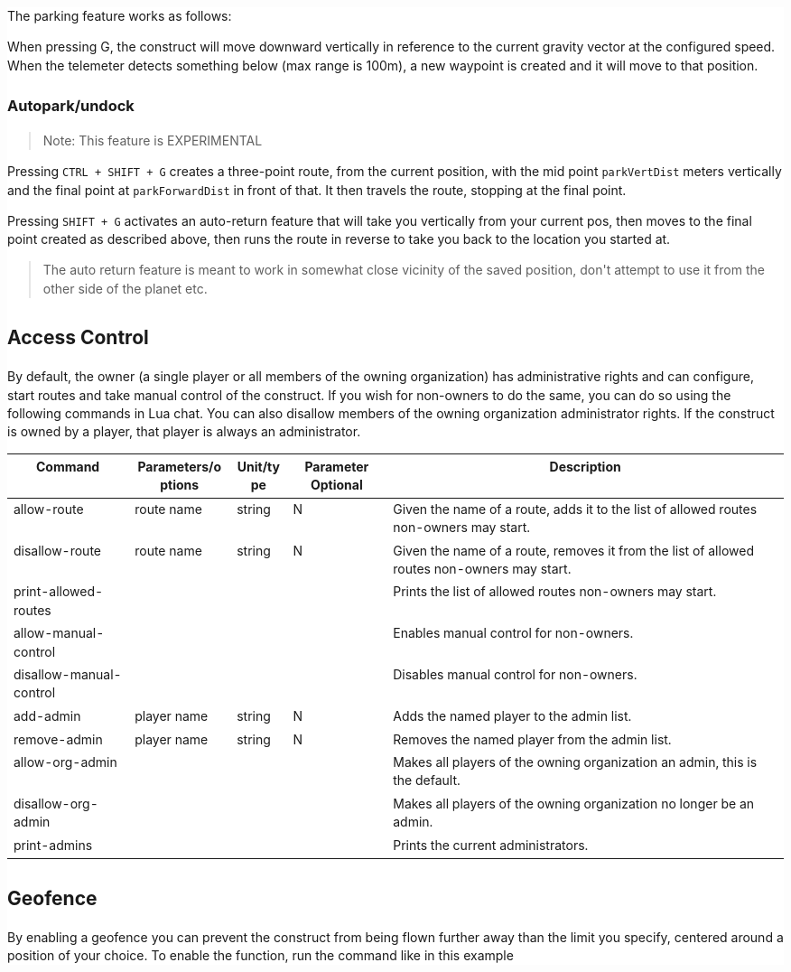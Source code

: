 The parking feature works as follows:

When pressing G, the construct will move downward vertically in reference to the current gravity vector at the configured speed. When the telemeter detects something below (max range is 100m), a new waypoint is created and it will move to that position.

### Autopark/undock

> Note: This feature is EXPERIMENTAL

Pressing `CTRL + SHIFT + G` creates a three-point route, from the current position, with the mid point `parkVertDist` meters vertically and the final point at `parkForwardDist` in front of that. It then travels the route, stopping at the final point.

Pressing `SHIFT + G` activates an auto-return feature that will take you vertically from your current pos, then moves to the final point created as described above, then runs the route in reverse to take you back to the location you started at.

> The auto return feature is meant to work in somewhat close vicinity of the saved position, don't attempt to use it from the other side of the planet etc.

## Access Control

By default, the owner (a single player or all members of the owning organization) has administrative rights and can configure, start routes and take manual control of the construct. If you wish for non-owners to do the same, you can do so using the following commands in Lua chat. You can also disallow members of the owning organization administrator rights. If the construct is owned by a player, that player is always an administrator.

| Command                 | Parameters/options | Unit/type | Parameter Optional | Description                                                                                 |
| ----------------------- | ------------------ | --------- | ------------------ | ------------------------------------------------------------------------------------------- |
| allow-route             | route name         | string    | N                  | Given the name of a route, adds it to the list of allowed routes non-owners may start.      |
| disallow-route          | route name         | string    | N                  | Given the name of a route, removes it from the list of allowed routes non-owners may start. |
| print-allowed-routes    |                    |           |                    | Prints the list of allowed routes non-owners may start.                                     |
| allow-manual-control    |                    |           |                    | Enables manual control for non-owners.                                                      |
| disallow-manual-control |                    |           |                    | Disables manual control for non-owners.                                                     |
| add-admin               | player name        | string    | N                  | Adds the named player to the admin list.                                                    |
| remove-admin            | player name        | string    | N                  | Removes the named player from the admin list.                                               |
| allow-org-admin         |                    |           |                    | Makes all players of the owning organization an admin, this is the default.                 |
| disallow-org-admin      |                    |           |                    | Makes all players of the owning organization no longer be an admin.                         |
| print-admins            |                    |           |                    | Prints the current administrators.                                                          |

## Geofence

By enabling a geofence you can prevent the construct from being flown further away than the limit you specify, centered around a position of your choice. To enable the function, run the command like in this example
